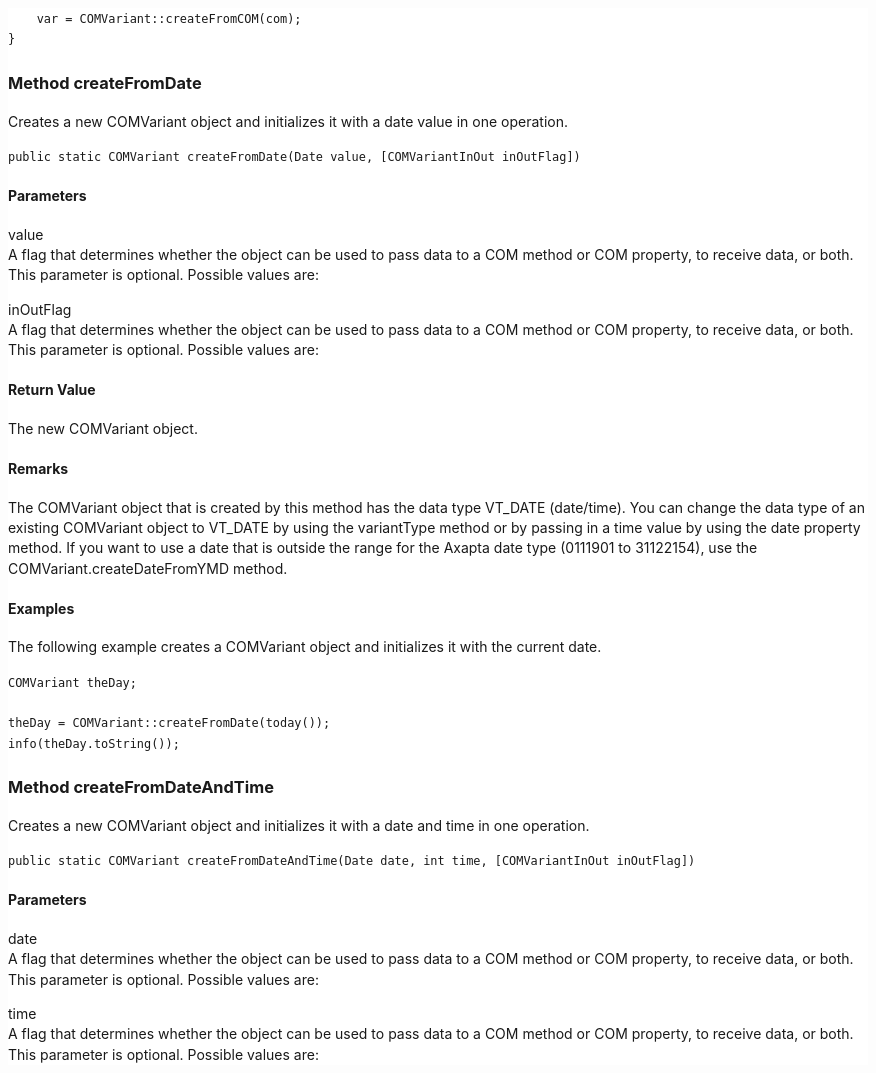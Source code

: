        var = COMVariant::createFromCOM(com); 
    }

### Method createFromDate

Creates a new COMVariant object and initializes it with a date value in one operation.

    public static COMVariant createFromDate(Date value, [COMVariantInOut inOutFlag])

#### Parameters

value  
A flag that determines whether the object can be used to pass data to a COM method or COM property, to receive data, or both. This parameter is optional. Possible values are:



inOutFlag  
A flag that determines whether the object can be used to pass data to a COM method or COM property, to receive data, or both. This parameter is optional. Possible values are:

#### Return Value

The new COMVariant object.

#### Remarks

The COMVariant object that is created by this method has the data type VT\_DATE (date/time). You can change the data type of an existing COMVariant object to VT\_DATE by using the variantType method or by passing in a time value by using the date property method. If you want to use a date that is outside the range for the Axapta date type (0111901 to 31122154), use the COMVariant.createDateFromYMD method.

#### Examples

The following example creates a COMVariant object and initializes it with the current date.

    COMVariant theDay; 

    theDay = COMVariant::createFromDate(today()); 
    info(theDay.toString());

### Method createFromDateAndTime

Creates a new COMVariant object and initializes it with a date and time in one operation.

    public static COMVariant createFromDateAndTime(Date date, int time, [COMVariantInOut inOutFlag])

#### Parameters

date  
A flag that determines whether the object can be used to pass data to a COM method or COM property, to receive data, or both. This parameter is optional. Possible values are:



time  
A flag that determines whether the object can be used to pass data to a COM method or COM property, to receive data, or both. This parameter is optional. Possible values are:
